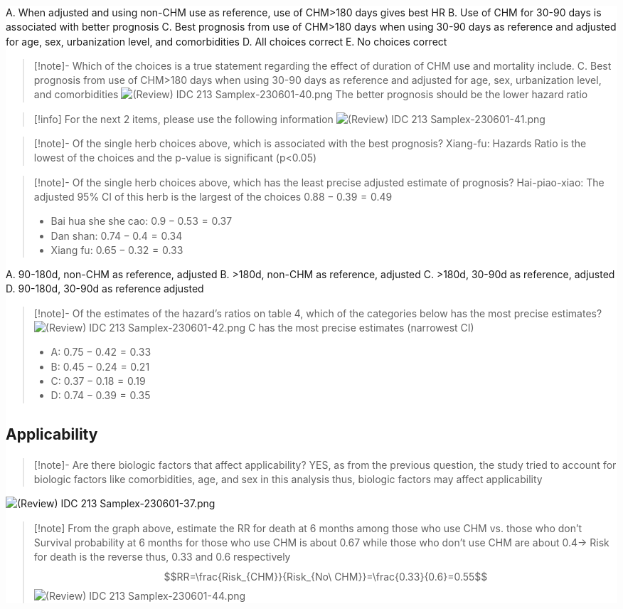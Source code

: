 A. When adjusted and using non-CHM use as reference, use of CHM>180 days gives best HR
B. Use of CHM for 30-90 days is associated with better prognosis
C. Best prognosis from use of CHM>180 days when using 30-90 days as reference and adjusted for age, sex, urbanization level, and comorbidities
D. All choices correct
E. No choices correct
>[!note]- Which of the choices is a true statement regarding the effect of duration of CHM use and mortality include.
>C. Best prognosis from use of CHM>180 days when using 30-90 days as reference and adjusted for age, sex, urbanization level, and comorbidities
>![(Review) IDC 213 Samplex-230601-40.png](/img/user/assets/(Review)%20IDC%20213%20Samplex-230601-40.png)
>The better prognosis should be the lower hazard ratio

>[!info] For the next 2 items, please use the following information
>![(Review) IDC 213 Samplex-230601-41.png](/img/user/assets/(Review)%20IDC%20213%20Samplex-230601-41.png)

>[!note]- Of the single herb choices above, which is associated with the best prognosis?
>Xiang-fu: Hazards Ratio is the lowest of the choices and the p-value is significant (p<0.05)

>[!note]- Of the single herb choices above, which has the least precise adjusted estimate of prognosis?
>Hai-piao-xiao: The adjusted 95% CI of this herb is the largest of the choices $0.88-0.39=0.49$
>- Bai hua she she cao: $0.9-0.53=0.37$
>- Dan shan: $0.74-0.4=0.34$
>- Xiang fu: $0.65-0.32=0.33$

A. 90-180d, non-CHM as reference, adjusted
B. >180d, non-CHM as reference, adjusted
C. >180d, 30-90d as reference, adjusted
D. 90-180d, 30-90d as reference adjusted
>[!note]- Of the estimates of the hazard’s ratios on table 4, which of the categories below has the most precise estimates?
>![(Review) IDC 213 Samplex-230601-42.png](/img/user/assets/(Review)%20IDC%20213%20Samplex-230601-42.png)
>C has the most precise estimates (narrowest CI)
>- A: $0.75-0.42=0.33$
>- B: $0.45-0.24=0.21$
>- C: $0.37-0.18=0.19$
>- D: $0.74-0.39=0.35$

## Applicability
>[!note]- Are there biologic factors that affect applicability?
>YES, as from the previous question, the study tried to account for biologic factors like comorbidities, age, and sex in this analysis thus, biologic factors may affect applicability


![(Review) IDC 213 Samplex-230601-37.png](/img/user/assets/(Review)%20IDC%20213%20Samplex-230601-37.png)

>[!note] From the graph above, estimate the RR for death at 6 months among those who use CHM vs. those who don’t 
>Survival probability at 6 months for those who use CHM is about 0.67 while those who don’t use CHM are about 0.4→ Risk for death is the reverse thus, 0.33 and 0.6 respectively
>$$RR=\frac{Risk_{CHM}}{Risk_{No\ CHM}}=\frac{0.33}{0.6}=0.55$$
>![(Review) IDC 213 Samplex-230601-44.png](/img/user/assets/(Review)%20IDC%20213%20Samplex-230601-44.png)
